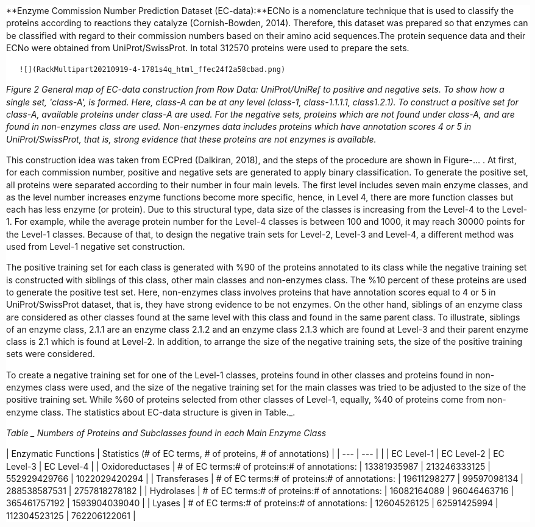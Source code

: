 **Enzyme Commission Number Prediction Dataset (EC-data):**ECNo is a nomenclature technique that is used to classify the proteins according to reactions they catalyze (Cornish-Bowden, 2014). Therefore, this dataset was prepared so that enzymes can be classified with regard to their commission numbers based on their amino acid sequences.The protein sequence data and their ECNo were obtained from UniProt/SwissProt. In total 312570 proteins were used to prepare the sets.

       ![](RackMultipart20210919-4-1781s4q_html_ffec24f2a58cbad.png)

_Figure 2 General map of EC-data construction from Row Data: UniProt/UniRef to positive and negative sets. To show how a single set, &#39;class-A&#39;, is formed. Here, class-A can be at any level (class-1, class-1.1.1.1, class1.2.1). To construct a positive set for class-A, available proteins under class-A are used. For the negative sets, proteins which are not found under class-A, and are found in non-enzymes class are used. Non-enzymes data includes proteins which have annotation scores 4 or 5 in UniProt/SwissProt, that is, strong evidence that these proteins are not enzymes is available._

This construction idea was taken from ECPred (Dalkiran, 2018), and the steps of the procedure are shown in Figure-… . At first, for each commission number, positive and negative sets are generated to apply binary classification. To generate the positive set, all proteins were separated according to their number in four main levels. The first level includes seven main enzyme classes, and as the level number increases enzyme functions become more specific, hence, in Level 4, there are more function classes but each has less enzyme (or protein). Due to this structural type, data size of the classes is increasing from the Level-4 to the Level-1. For example, while the average protein number for the Level-4 classes is between 100 and 1000, it may reach 30000 points for the Level-1 classes. Because of that, to design the negative train sets for Level-2, Level-3 and Level-4, a different method was used from Level-1 negative set construction.

The positive training set for each class is generated with %90 of the proteins annotated to its class while the negative training set is constructed with siblings of this class, other main classes and non-enzymes class. The %10 percent of these proteins are used to generate the positive test set. Here, non-enzymes class involves proteins that have annotation scores equal to 4 or 5 in UniProt/SwissProt dataset, that is, they have strong evidence to be not enzymes. On the other hand, siblings of an enzyme class are considered as other classes found at the same level with this class and found in the same parent class. To illustrate, siblings of an enzyme class, 2.1.1 are an enzyme class 2.1.2 and an enzyme class 2.1.3 which are found at Level-3 and their parent enzyme class is 2.1 which is found at Level-2. In addition, to arrange the size of the negative training sets, the size of the positive training sets were considered.

To create a negative training set for one of the Level-1 classes, proteins found in other classes and proteins found in non-enzymes class were used, and the size of the negative training set for the main classes was tried to be adjusted to the size of the positive training set. While %60 of proteins selected from other classes of Level-1, equally, %40 of proteins come from non-enzyme class. The statistics about EC-data structure is given in Table.\_.

_Table \_ Numbers of Proteins and Subclasses found in each Main Enzyme Class_

|
Enzymatic Functions | Statistics (# of EC terms, # of proteins, # of annotations) |
| --- | --- |
|
 | EC Level-1 | EC Level-2 | EC Level-3 | EC Level-4 |
|
Oxidoreductases | # of EC terms:# of proteins:# of annotations: | 13381935987 | 213246333125 | 552929429766 | 1022029420294 |
|
Transferases | # of EC terms:# of proteins:# of annotations: | 19611298277 | 99597098134 | 288538587531 | 2757818278182 |
|
Hydrolases | # of EC terms:# of proteins:# of annotations: | 16082164089 | 96046463716 | 365461757192 | 1593904039040 |
|
Lyases | # of EC terms:# of proteins:# of annotations: | 12604526125 | 62591425994 | 112304523125 | 762206122061 |